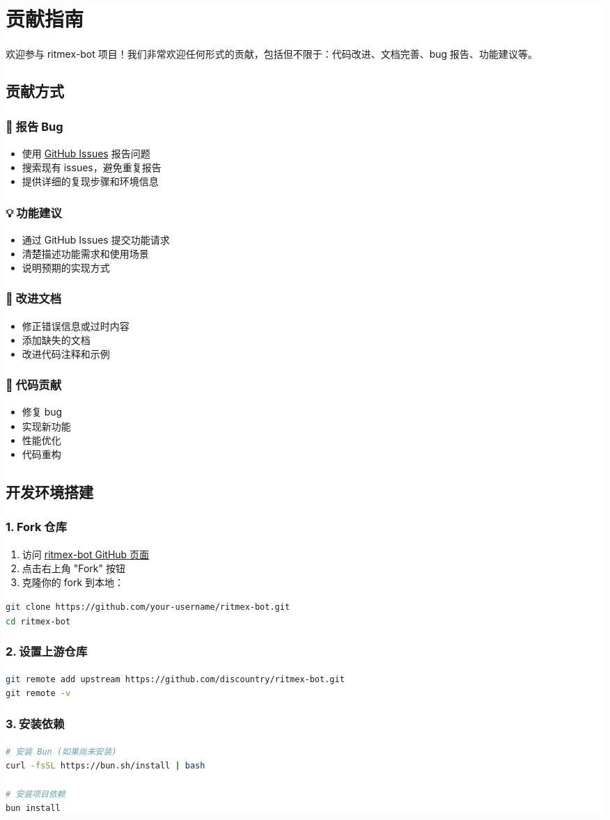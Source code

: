 # 贡献指南

欢迎参与 ritmex-bot 项目！我们非常欢迎任何形式的贡献，包括但不限于：代码改进、文档完善、bug 报告、功能建议等。

## 贡献方式

### 🐛 报告 Bug
- 使用 [GitHub Issues](https://github.com/discountry/ritmex-bot/issues) 报告问题
- 搜索现有 issues，避免重复报告
- 提供详细的复现步骤和环境信息

### 💡 功能建议
- 通过 GitHub Issues 提交功能请求
- 清楚描述功能需求和使用场景
- 说明预期的实现方式

### 📝 改进文档
- 修正错误信息或过时内容
- 添加缺失的文档
- 改进代码注释和示例

### 🔧 代码贡献
- 修复 bug
- 实现新功能
- 性能优化
- 代码重构

## 开发环境搭建

### 1. Fork 仓库
1. 访问 [ritmex-bot GitHub 页面](https://github.com/discountry/ritmex-bot)
2. 点击右上角 "Fork" 按钮
3. 克隆你的 fork 到本地：
```bash
git clone https://github.com/your-username/ritmex-bot.git
cd ritmex-bot
```

### 2. 设置上游仓库
```bash
git remote add upstream https://github.com/discountry/ritmex-bot.git
git remote -v
```

### 3. 安装依赖
```bash
# 安装 Bun (如果尚未安装)
curl -fsSL https://bun.sh/install | bash

# 安装项目依赖
bun install
```
